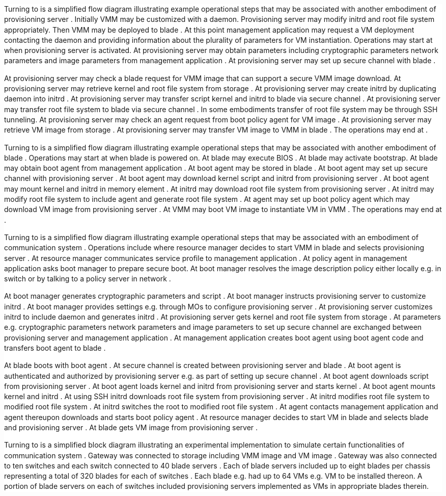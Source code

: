 Turning to is a simplified flow diagram illustrating example operational steps that may be associated with another embodiment of provisioning server . Initially VMM may be customized with a daemon. Provisioning server may modify initrd and root file system appropriately. Then VMM may be deployed to blade . At this point management application may request a VM deployment contacting the daemon and providing information about the plurality of parameters for VM instantiation. Operations may start at when provisioning server is activated. At provisioning server may obtain parameters including cryptographic parameters network parameters and image parameters from management application . At provisioning server may set up secure channel with blade .

At provisioning server may check a blade request for VMM image that can support a secure VMM image download. At provisioning server may retrieve kernel and root file system from storage . At provisioning server may create initrd by duplicating daemon into initrd . At provisioning server may transfer script kernel and initrd to blade via secure channel . At provisioning server may transfer root file system to blade via secure channel . In some embodiments transfer of root file system may be through SSH tunneling. At provisioning server may check an agent request from boot policy agent for VM image . At provisioning server may retrieve VM image from storage . At provisioning server may transfer VM image to VMM in blade . The operations may end at .

Turning to is a simplified flow diagram illustrating example operational steps that may be associated with another embodiment of blade . Operations may start at when blade is powered on. At blade may execute BIOS . At blade may activate bootstrap. At blade may obtain boot agent from management application . At boot agent may be stored in blade . At boot agent may set up secure channel with provisioning server . At boot agent may download kernel script and initrd from provisioning server . At boot agent may mount kernel and initrd in memory element . At initrd may download root file system from provisioning server . At initrd may modify root file system to include agent and generate root file system . At agent may set up boot policy agent which may download VM image from provisioning server . At VMM may boot VM image to instantiate VM in VMM . The operations may end at .

Turning to is a simplified flow diagram illustrating example operational steps that may be associated with an embodiment of communication system . Operations include where resource manager decides to start VMM in blade and selects provisioning server . At resource manager communicates service profile to management application . At policy agent in management application asks boot manager to prepare secure boot. At boot manager resolves the image description policy either locally e.g. in switch or by talking to a policy server in network .

At boot manager generates cryptographic parameters and script . At boot manager instructs provisioning server to customize initrd . At boot manager provides settings e.g. through MOs to configure provisioning server . At provisioning server customizes initrd to include daemon and generates initrd . At provisioning server gets kernel and root file system from storage . At parameters e.g. cryptographic parameters network parameters and image parameters to set up secure channel are exchanged between provisioning server and management application . At management application creates boot agent using boot agent code and transfers boot agent to blade .

At blade boots with boot agent . At secure channel is created between provisioning server and blade . At boot agent is authenticated and authorized by provisioning server e.g. as part of setting up secure channel . At boot agent downloads script from provisioning server . At boot agent loads kernel and initrd from provisioning server and starts kernel . At boot agent mounts kernel and initrd . At using SSH initrd downloads root file system from provisioning server . At initrd modifies root file system to modified root file system . At initrd switches the root to modified root file system . At agent contacts management application and agent thereupon downloads and starts boot policy agent . At resource manager decides to start VM in blade and selects blade and provisioning server . At blade gets VM image from provisioning server .

Turning to is a simplified block diagram illustrating an experimental implementation to simulate certain functionalities of communication system . Gateway was connected to storage including VMM image and VM image . Gateway was also connected to ten switches and each switch connected to 40 blade servers . Each of blade servers included up to eight blades per chassis representing a total of 320 blades for each of switches . Each blade e.g. had up to 64 VMs e.g. VM to be installed thereon. A portion of blade servers on each of switches included provisioning servers implemented as VMs in appropriate blades therein.
